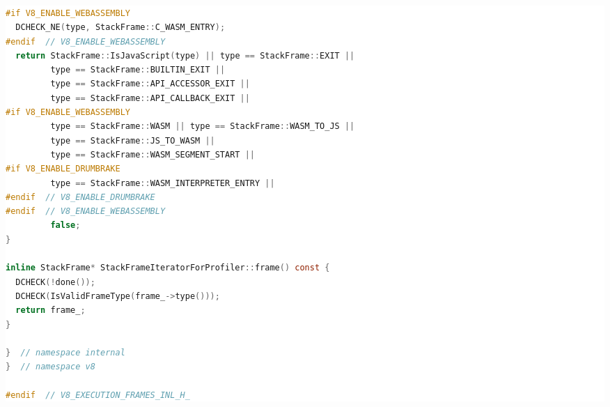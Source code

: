 ```c
#if V8_ENABLE_WEBASSEMBLY
  DCHECK_NE(type, StackFrame::C_WASM_ENTRY);
#endif  // V8_ENABLE_WEBASSEMBLY
  return StackFrame::IsJavaScript(type) || type == StackFrame::EXIT ||
         type == StackFrame::BUILTIN_EXIT ||
         type == StackFrame::API_ACCESSOR_EXIT ||
         type == StackFrame::API_CALLBACK_EXIT ||
#if V8_ENABLE_WEBASSEMBLY
         type == StackFrame::WASM || type == StackFrame::WASM_TO_JS ||
         type == StackFrame::JS_TO_WASM ||
         type == StackFrame::WASM_SEGMENT_START ||
#if V8_ENABLE_DRUMBRAKE
         type == StackFrame::WASM_INTERPRETER_ENTRY ||
#endif  // V8_ENABLE_DRUMBRAKE
#endif  // V8_ENABLE_WEBASSEMBLY
         false;
}

inline StackFrame* StackFrameIteratorForProfiler::frame() const {
  DCHECK(!done());
  DCHECK(IsValidFrameType(frame_->type()));
  return frame_;
}

}  // namespace internal
}  // namespace v8

#endif  // V8_EXECUTION_FRAMES_INL_H_
```